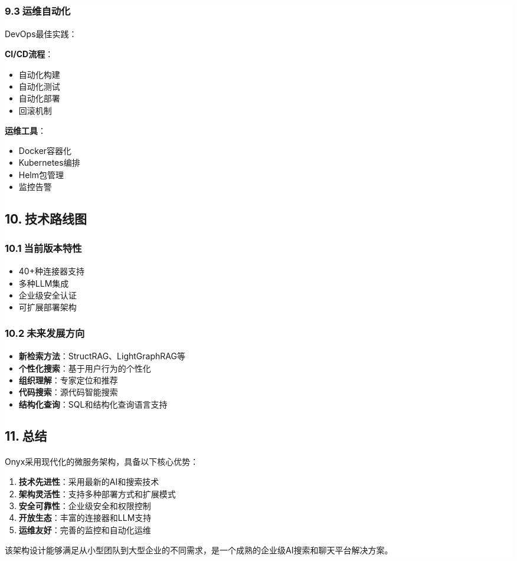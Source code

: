 ### 9.3 运维自动化
DevOps最佳实践：

**CI/CD流程**：
- 自动化构建
- 自动化测试
- 自动化部署
- 回滚机制

**运维工具**：
- Docker容器化
- Kubernetes编排
- Helm包管理
- 监控告警

## 10. 技术路线图

### 10.1 当前版本特性
- 40+种连接器支持
- 多种LLM集成
- 企业级安全认证
- 可扩展部署架构

### 10.2 未来发展方向
- **新检索方法**：StructRAG、LightGraphRAG等
- **个性化搜索**：基于用户行为的个性化
- **组织理解**：专家定位和推荐
- **代码搜索**：源代码智能搜索
- **结构化查询**：SQL和结构化查询语言支持

## 11. 总结

Onyx采用现代化的微服务架构，具备以下核心优势：

1. **技术先进性**：采用最新的AI和搜索技术
2. **架构灵活性**：支持多种部署方式和扩展模式
3. **安全可靠性**：企业级安全和权限控制
4. **开放生态**：丰富的连接器和LLM支持
5. **运维友好**：完善的监控和自动化运维

该架构设计能够满足从小型团队到大型企业的不同需求，是一个成熟的企业级AI搜索和聊天平台解决方案。

